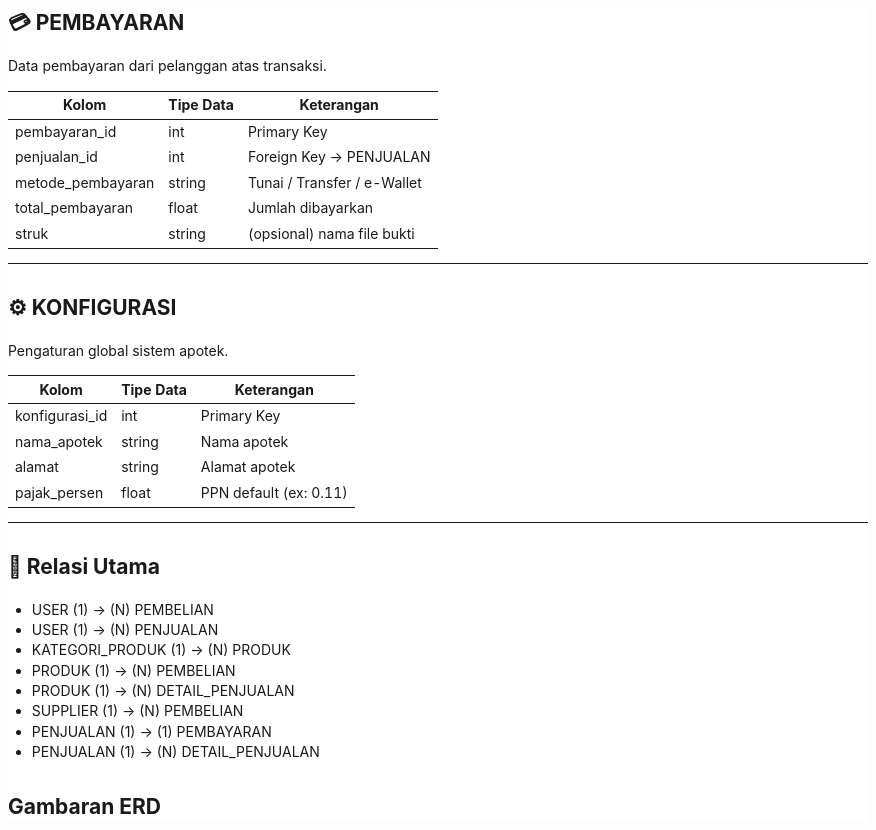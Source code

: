 
## 💳 PEMBAYARAN

Data pembayaran dari pelanggan atas transaksi.

| Kolom             | Tipe Data | Keterangan                      |
|-------------------|-----------|---------------------------------|
| pembayaran_id     | int       | Primary Key                    |
| penjualan_id      | int       | Foreign Key → PENJUALAN        |
| metode_pembayaran | string    | Tunai / Transfer / e-Wallet    |
| total_pembayaran  | float     | Jumlah dibayarkan              |
| struk             | string    | (opsional) nama file bukti     |

---

## ⚙️ KONFIGURASI

Pengaturan global sistem apotek.

| Kolom          | Tipe Data | Keterangan              |
|----------------|-----------|-------------------------|
| konfigurasi_id | int       | Primary Key            |
| nama_apotek    | string    | Nama apotek            |
| alamat         | string    | Alamat apotek          |
| pajak_persen   | float     | PPN default (ex: 0.11) |

---

## 🔗 Relasi Utama

- USER (1) → (N) PEMBELIAN
- USER (1) → (N) PENJUALAN
- KATEGORI_PRODUK (1) → (N) PRODUK
- PRODUK (1) → (N) PEMBELIAN
- PRODUK (1) → (N) DETAIL_PENJUALAN
- SUPPLIER (1) → (N) PEMBELIAN
- PENJUALAN (1) → (1) PEMBAYARAN
- PENJUALAN (1) → (N) DETAIL_PENJUALAN


## Gambaran ERD
